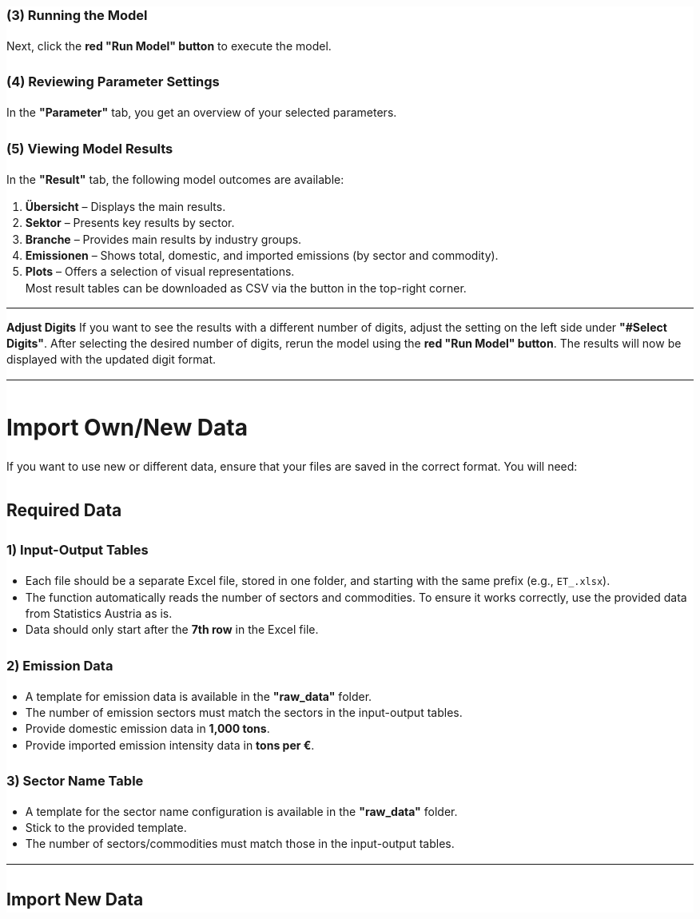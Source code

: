 ### (3) Running the Model  
Next, click the **red "Run Model" button** to execute the model.  

### (4) Reviewing Parameter Settings  
In the **"Parameter"** tab, you get an overview of your selected parameters.  

### (5) Viewing Model Results  
In the **"Result"** tab, the following model outcomes are available:  
1. **Übersicht** – Displays the main results.  
2. **Sektor** – Presents key results by sector.  
3. **Branche** – Provides main results by industry groups.  
4. **Emissionen** – Shows total, domestic, and imported emissions (by sector and commodity).  
5. **Plots** – Offers a selection of visual representations.  
Most result tables can be downloaded as CSV via the button in the top-right corner.

***

**Adjust Digits**
If you want to see the results with a different number of digits, adjust the setting on the left side under **"#Select Digits"**. After selecting the desired number of digits, rerun the model using the **red "Run Model" button**. The results will now be displayed with the updated digit format.

---
# Import Own/New Data  

If you want to use new or different data, ensure that your files are saved in the correct format. You will need:  
## Required Data
### 1) Input-Output Tables  
- Each file should be a separate Excel file, stored in one folder, and starting with the same prefix (e.g., `ET_.xlsx`).  
- The function automatically reads the number of sectors and commodities. To ensure it works correctly, use the provided data from Statistics Austria as is.  
- Data should only start after the **7th row** in the Excel file.  
### 2) Emission Data  
- A template for emission data is available in the **"raw_data"** folder.  
- The number of emission sectors must match the sectors in the input-output tables.  
- Provide domestic emission data in **1,000 tons**.  
- Provide imported emission intensity data in **tons per €**.  
### 3) Sector Name Table  
- A template for the sector name configuration is available in the **"raw_data"** folder.  
- Stick to the provided template.  
- The number of sectors/commodities must match those in the input-output tables.  

---
## Import New Data  
